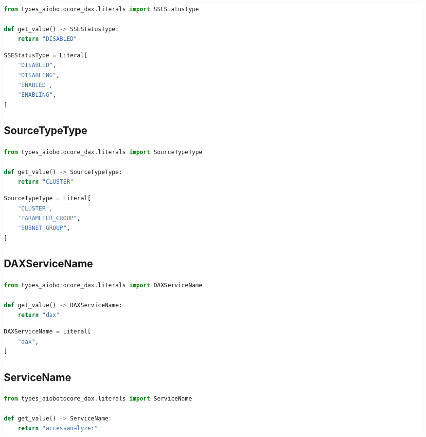 ```python title="Usage Example"
from types_aiobotocore_dax.literals import SSEStatusType

def get_value() -> SSEStatusType:
    return "DISABLED"
```

```python title="Definition"
SSEStatusType = Literal[
    "DISABLED",
    "DISABLING",
    "ENABLED",
    "ENABLING",
]
```
## SourceTypeType

```python title="Usage Example"
from types_aiobotocore_dax.literals import SourceTypeType

def get_value() -> SourceTypeType:
    return "CLUSTER"
```

```python title="Definition"
SourceTypeType = Literal[
    "CLUSTER",
    "PARAMETER_GROUP",
    "SUBNET_GROUP",
]
```
## DAXServiceName

```python title="Usage Example"
from types_aiobotocore_dax.literals import DAXServiceName

def get_value() -> DAXServiceName:
    return "dax"
```

```python title="Definition"
DAXServiceName = Literal[
    "dax",
]
```
## ServiceName

```python title="Usage Example"
from types_aiobotocore_dax.literals import ServiceName

def get_value() -> ServiceName:
    return "accessanalyzer"
```
